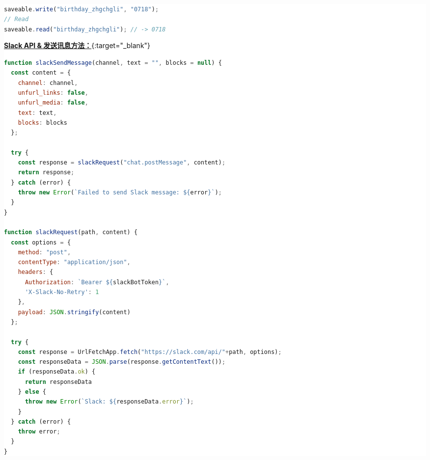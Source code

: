 ```javascript
saveable.write("birthday_zhgchgli", "0718");
// Read
saveable.read("birthday_zhgchgli"); // -> 0718
```



[**Slack API & 发送讯息方法：**](https://api.slack.com/methods/chat.postMessage){:target="_blank"}



```javascript
function slackSendMessage(channel, text = "", blocks = null) {
  const content = {
    channel: channel,
    unfurl_links: false,
    unfurl_media: false,
    text: text,
    blocks: blocks
  };

  try {
    const response = slackRequest("chat.postMessage", content);
    return response;
  } catch (error) {
    throw new Error(`Failed to send Slack message: ${error}`);
  }
}

function slackRequest(path, content) {
  const options = {
    method: "post",
    contentType: "application/json",
    headers: {
      Authorization: `Bearer ${slackBotToken}`,
      'X-Slack-No-Retry': 1
    },
    payload: JSON.stringify(content)
  };

  try {
    const response = UrlFetchApp.fetch("https://slack.com/api/"+path, options);
    const responseData = JSON.parse(response.getContentText());
    if (responseData.ok) {
      return responseData
    } else {
      throw new Error(`Slack: ${responseData.error}`);
    }
  } catch (error) {
    throw error;
  }
}
```
